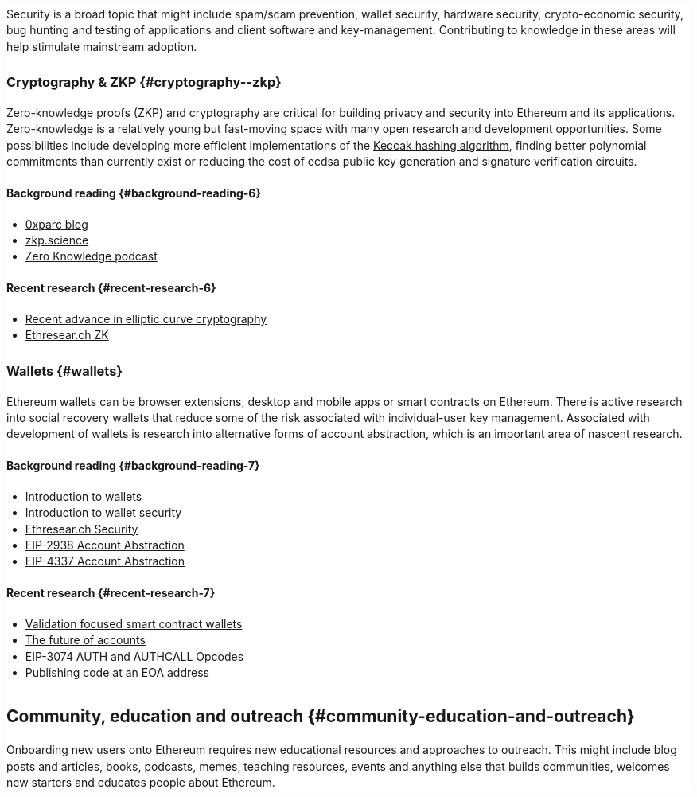 Security is a broad topic that might include spam/scam prevention, wallet security, hardware security, crypto-economic security, bug hunting and testing of applications and client software and key-management. Contributing to knowledge in these areas will help stimulate mainstream adoption.

### Cryptography & ZKP {#cryptography--zkp}

Zero-knowledge proofs (ZKP) and cryptography are critical for building privacy and security into Ethereum and its applications. Zero-knowledge is a relatively young but fast-moving space with many open research and development opportunities. Some possibilities include developing more efficient implementations of the [Keccak hashing algorithm](https://hackmd.io/sK7v0lr8Txi1bgION1rRpw?view#Overview), finding better polynomial commitments than currently exist or reducing the cost of ecdsa public key generation and signature verification circuits.

#### Background reading {#background-reading-6}

- [0xparc blog](https://0xparc.org/blog)
- [zkp.science](https://zkp.science/)
- [Zero Knowledge podcast](https://zeroknowledge.fm/)

#### Recent research {#recent-research-6}

- [Recent advance in elliptic curve cryptography](https://ethresear.ch/t/the-ec-fft-algorithm-without-elliptic-curve-and-isogenies/11346)
- [Ethresear.ch ZK](https://ethresear.ch/c/zk-s-nt-arks/13)

### Wallets {#wallets}

Ethereum wallets can be browser extensions, desktop and mobile apps or smart contracts on Ethereum. There is active research into social recovery wallets that reduce some of the risk associated with individual-user key management. Associated with development of wallets is research into alternative forms of account abstraction, which is an important area of nascent research.

#### Background reading {#background-reading-7}

- [Introduction to wallets](/wallets/)
- [Introduction to wallet security](/security/)
- [Ethresear.ch Security](https://ethresear.ch/tag/security)
- [EIP-2938 Account Abstraction](https://eips.ethereum.org/EIPS/eip-2938)
- [EIP-4337 Account Abstraction](https://eips.ethereum.org/EIPS/eip-4337)

#### Recent research {#recent-research-7}

- [Validation focused smart contract wallets](https://ethereum-magicians.org/t/validation-focused-smart-contract-wallets/6603)
- [The future of accounts](https://ethereum-magicians.org/t/validation-focused-smart-contract-wallets/6603)
- [EIP-3074 AUTH and AUTHCALL Opcodes](https://eips.ethereum.org/EIPS/eip-3074)
- [Publishing code at an EOA address](https://eips.ethereum.org/EIPS/eip-5003)

## Community, education and outreach {#community-education-and-outreach}

Onboarding new users onto Ethereum requires new educational resources and approaches to outreach. This might include blog posts and articles, books, podcasts, memes, teaching resources, events and anything else that builds communities, welcomes new starters and educates people about Ethereum.
